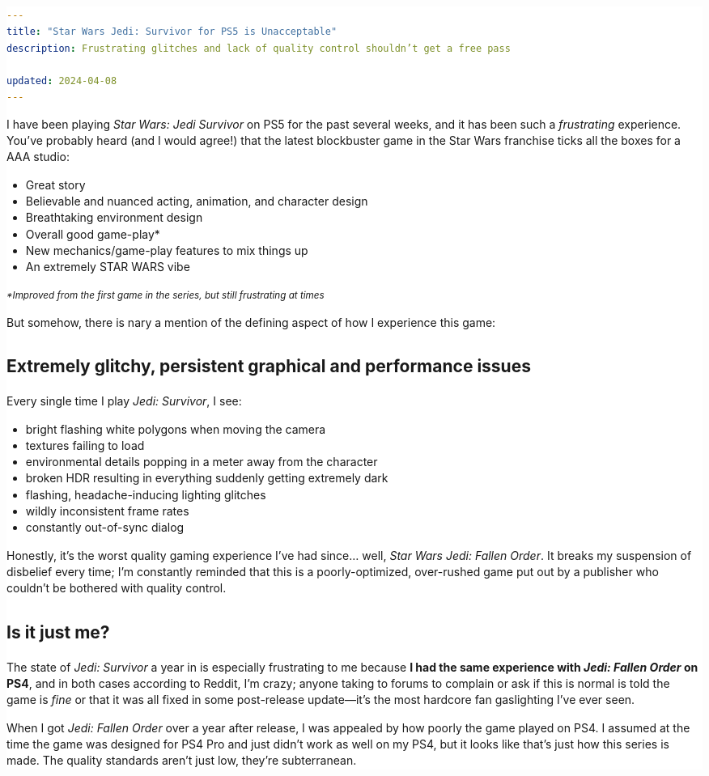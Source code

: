 ```yaml
---
title: "Star Wars Jedi: Survivor for PS5 is Unacceptable"
description: Frustrating glitches and lack of quality control shouldn’t get a free pass

updated: 2024-04-08
---
```


I have been playing _Star Wars: Jedi Survivor_ on PS5 for the past several weeks, and it has been such a _frustrating_ experience. You’ve probably heard (and I would agree!) that the latest blockbuster game in the Star Wars franchise ticks all the boxes for a AAA studio:

- Great story
- Believable and nuanced acting, animation, and character design
- Breathtaking environment design
- Overall good game-play*
- New mechanics/game-play features to mix things up
- An extremely STAR WARS vibe

<small markdown="1">_*Improved from the first game in the series, but still frustrating at times_</small>

But somehow, there is nary a mention of the defining aspect of how I experience this game:

## Extremely glitchy, persistent graphical and performance issues

Every single time I play _Jedi: Survivor_, I see:

- bright flashing white polygons when moving the camera
- textures failing to load
- environmental details popping in a meter away from the character
- broken HDR resulting in everything suddenly getting extremely dark
- flashing, headache-inducing lighting glitches
- wildly inconsistent frame rates
- constantly out-of-sync dialog

Honestly, it’s the worst quality gaming experience I’ve had since… well, _Star Wars Jedi: Fallen Order_. It breaks my suspension of disbelief every time; I’m constantly reminded that this is a poorly-optimized, over-rushed game put out by a publisher who couldn’t be bothered with quality control.

## Is it just me?

The state of _Jedi: Survivor_ a year in is especially frustrating to me because **I had the same experience with _Jedi: Fallen Order_ on PS4**, and in both cases according to Reddit, I’m crazy; anyone taking to forums to complain or ask if this is normal is told the game is _fine_ or that it was all fixed in some post-release update—it’s the most hardcore fan gaslighting I’ve ever seen.

When I got _Jedi: Fallen Order_ over a year after release, I was appealed by how poorly the game played on PS4. I assumed at the time the game was designed for PS4 Pro and just didn’t work as well on my PS4, but it looks like that’s just how this series is made. The quality standards aren’t just low, they’re subterranean.
